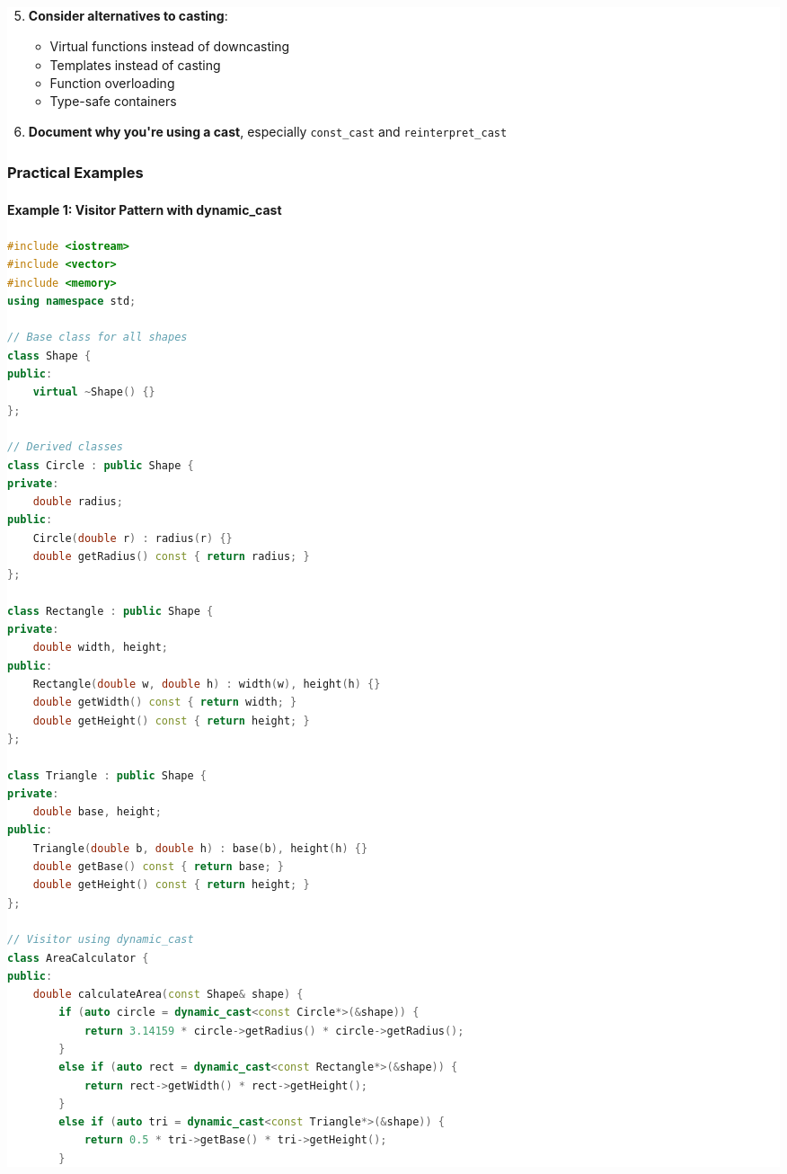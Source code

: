 5. **Consider alternatives to casting**:
   - Virtual functions instead of downcasting
   - Templates instead of casting
   - Function overloading
   - Type-safe containers

6. **Document why you're using a cast**, especially `const_cast` and `reinterpret_cast`

### Practical Examples

#### Example 1: Visitor Pattern with dynamic_cast

```cpp
#include <iostream>
#include <vector>
#include <memory>
using namespace std;

// Base class for all shapes
class Shape {
public:
    virtual ~Shape() {}
};

// Derived classes
class Circle : public Shape {
private:
    double radius;
public:
    Circle(double r) : radius(r) {}
    double getRadius() const { return radius; }
};

class Rectangle : public Shape {
private:
    double width, height;
public:
    Rectangle(double w, double h) : width(w), height(h) {}
    double getWidth() const { return width; }
    double getHeight() const { return height; }
};

class Triangle : public Shape {
private:
    double base, height;
public:
    Triangle(double b, double h) : base(b), height(h) {}
    double getBase() const { return base; }
    double getHeight() const { return height; }
};

// Visitor using dynamic_cast
class AreaCalculator {
public:
    double calculateArea(const Shape& shape) {
        if (auto circle = dynamic_cast<const Circle*>(&shape)) {
            return 3.14159 * circle->getRadius() * circle->getRadius();
        }
        else if (auto rect = dynamic_cast<const Rectangle*>(&shape)) {
            return rect->getWidth() * rect->getHeight();
        }
        else if (auto tri = dynamic_cast<const Triangle*>(&shape)) {
            return 0.5 * tri->getBase() * tri->getHeight();
        }
```